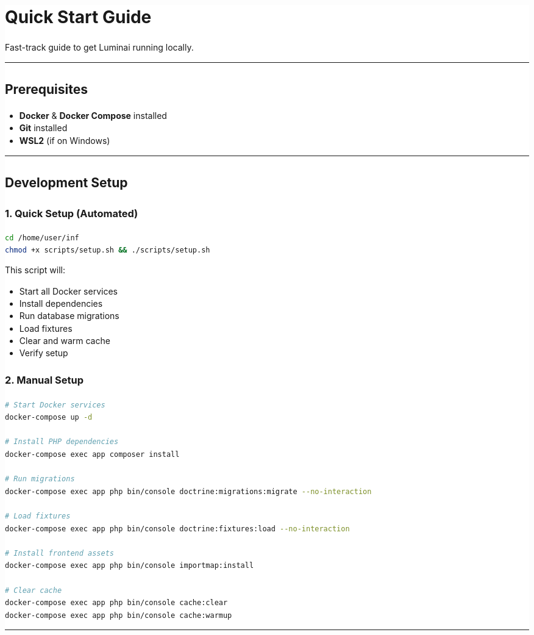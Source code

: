 # Quick Start Guide

Fast-track guide to get Luminai running locally.

---

## Prerequisites

- **Docker** & **Docker Compose** installed
- **Git** installed
- **WSL2** (if on Windows)

---

## Development Setup

### 1. Quick Setup (Automated)

```bash
cd /home/user/inf
chmod +x scripts/setup.sh && ./scripts/setup.sh
```

This script will:
- Start all Docker services
- Install dependencies
- Run database migrations
- Load fixtures
- Clear and warm cache
- Verify setup

### 2. Manual Setup

```bash
# Start Docker services
docker-compose up -d

# Install PHP dependencies
docker-compose exec app composer install

# Run migrations
docker-compose exec app php bin/console doctrine:migrations:migrate --no-interaction

# Load fixtures
docker-compose exec app php bin/console doctrine:fixtures:load --no-interaction

# Install frontend assets
docker-compose exec app php bin/console importmap:install

# Clear cache
docker-compose exec app php bin/console cache:clear
docker-compose exec app php bin/console cache:warmup
```

---